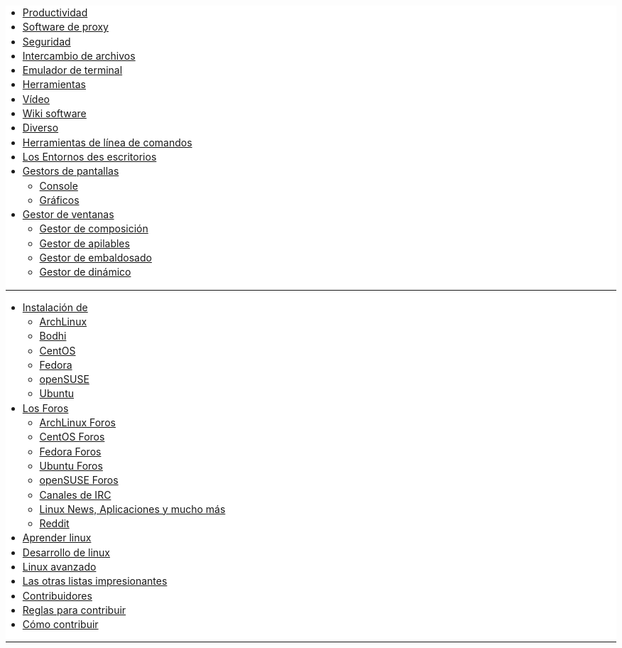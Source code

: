    - [Productividad](#productividad)
   - [Software de proxy](#software-de-proxy)
   - [Seguridad](#seguridad)
   - [Intercambio de archivos](#intercambio-de-archivos)
   - [Emulador de terminal](#emulador-de-terminal)
   - [Herramientas](#herramientas)
   - [Vídeo](#vídeo)
   - [Wiki software](#wiki-software)
   - [Diverso](#diverso)
- [Herramientas de línea de comandos](#Herramientas-de-línea-de-comandos)
- [Los Entornos des escritorios](#Los-Entornos-des-escritorios)
- [Gestors de pantallas](#Gestors-de-pantallas)
   - [Console](#console)
   - [Gráficos](#gráficos)
- [Gestor de ventanas](#gestor-de-ventanas)
   - [Gestor de composición](#gestor-de-composición)
   - [Gestor de apilables](#gestor-de-apilables)
   - [Gestor de embaldosado](#Gestor-de-embaldosado)
   - [Gestor de dinámico](#Gestor-de-dinámico)

***********

- [Instalación de](#instalación-de)
   - [ArchLinux](#arch-linux)
   - [Bodhi](#bodhi)
   - [CentOS](#centos)
   - [Fedora](#fedora)
   - [openSUSE](#opensuse)
   - [Ubuntu](#ubuntu)
- [Los Foros](#los-Foros)
   - [ArchLinux Foros](#arch-linux-foros)
   - [CentOS Foros](#centos-foros)
   - [Fedora Foros](#fedora-foros)
   - [Ubuntu Foros](#ubuntu-foros)
   - [openSUSE Foros](#opensuse-foros)
   - [Canales de IRC](#canales-de-irc)
   - [Linux News, Aplicaciones y mucho más](#Linux-News,-aplicaciones-y-mucho-más)
   - [Reddit](#reddit)
- [Aprender linux](#aprender-linux)
- [Desarrollo de linux](#desarrollo-de-linux)
- [Linux avanzado](#Linux-avanzado)
- [Las otras listas impresionantes](#las-otras-listas-impresionantes)
- [Contribuidores](#contribuidores)
- [Reglas para contribuir](#reglas-para-contribuir)
- [Cómo contribuir](#cómo-contribuir)

***********








